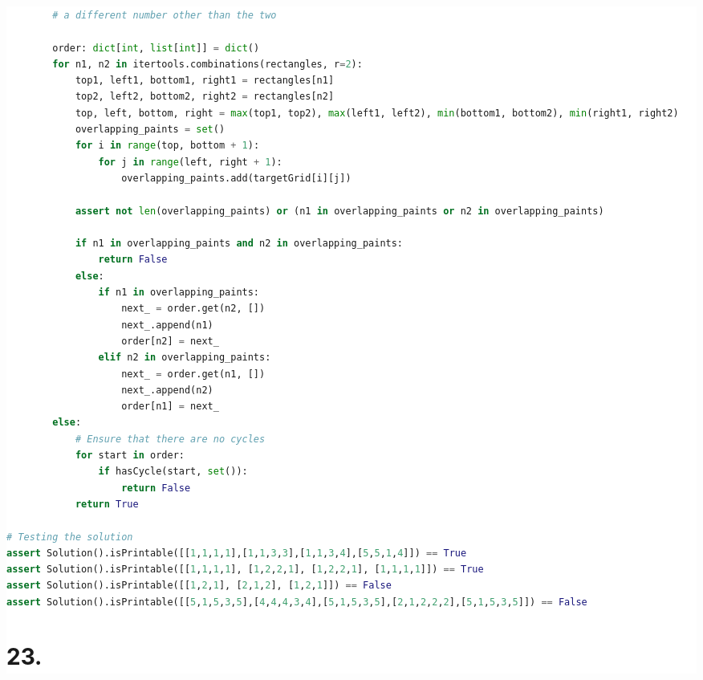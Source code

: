 ``` python
        # a different number other than the two

        order: dict[int, list[int]] = dict()
        for n1, n2 in itertools.combinations(rectangles, r=2):
            top1, left1, bottom1, right1 = rectangles[n1]
            top2, left2, bottom2, right2 = rectangles[n2]
            top, left, bottom, right = max(top1, top2), max(left1, left2), min(bottom1, bottom2), min(right1, right2)
            overlapping_paints = set()
            for i in range(top, bottom + 1):
                for j in range(left, right + 1):
                    overlapping_paints.add(targetGrid[i][j])

            assert not len(overlapping_paints) or (n1 in overlapping_paints or n2 in overlapping_paints)

            if n1 in overlapping_paints and n2 in overlapping_paints:
                return False
            else:
                if n1 in overlapping_paints:
                    next_ = order.get(n2, [])
                    next_.append(n1)
                    order[n2] = next_
                elif n2 in overlapping_paints:
                    next_ = order.get(n1, [])
                    next_.append(n2)
                    order[n1] = next_
        else:
            # Ensure that there are no cycles
            for start in order:
                if hasCycle(start, set()):
                    return False
            return True

# Testing the solution
assert Solution().isPrintable([[1,1,1,1],[1,1,3,3],[1,1,3,4],[5,5,1,4]]) == True
assert Solution().isPrintable([[1,1,1,1], [1,2,2,1], [1,2,2,1], [1,1,1,1]]) == True
assert Solution().isPrintable([[1,2,1], [2,1,2], [1,2,1]]) == False
assert Solution().isPrintable([[5,1,5,3,5],[4,4,4,3,4],[5,1,5,3,5],[2,1,2,2,2],[5,1,5,3,5]]) == False
```

</div>

<div id="582a7ec7" class="cell markdown"
papermill="{&quot;duration&quot;:2.2629e-2,&quot;end_time&quot;:&quot;2024-03-02T17:02:06.529057&quot;,&quot;exception&quot;:false,&quot;start_time&quot;:&quot;2024-03-02T17:02:06.506428&quot;,&quot;status&quot;:&quot;completed&quot;}"
tags="[]">

# 23.
